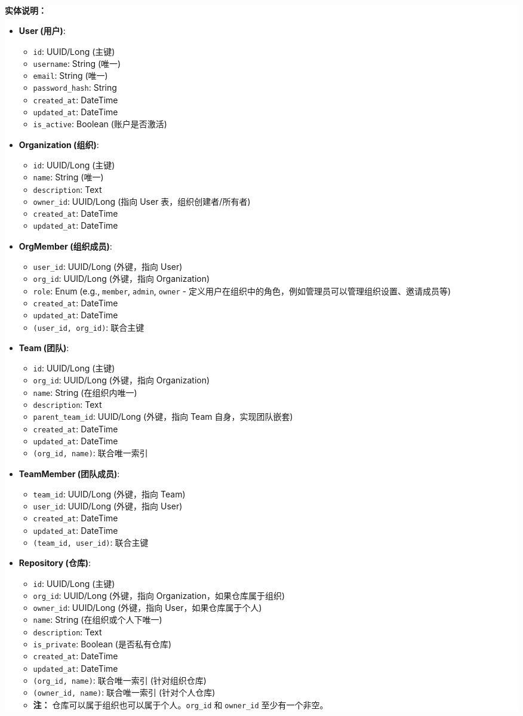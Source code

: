 **实体说明：**

* **User (用户)**:
    * `id`: UUID/Long (主键)
    * `username`: String (唯一)
    * `email`: String (唯一)
    * `password_hash`: String
    * `created_at`: DateTime
    * `updated_at`: DateTime
    * `is_active`: Boolean (账户是否激活)

* **Organization (组织)**:
    * `id`: UUID/Long (主键)
    * `name`: String (唯一)
    * `description`: Text
    * `owner_id`: UUID/Long (指向 User 表，组织创建者/所有者)
    * `created_at`: DateTime
    * `updated_at`: DateTime

* **OrgMember (组织成员)**:
    * `user_id`: UUID/Long (外键，指向 User)
    * `org_id`: UUID/Long (外键，指向 Organization)
    * `role`: Enum (e.g., `member`, `admin`, `owner` - 定义用户在组织中的角色，例如管理员可以管理组织设置、邀请成员等)
    * `created_at`: DateTime
    * `updated_at`: DateTime
    * `(user_id, org_id)`: 联合主键

* **Team (团队)**:
    * `id`: UUID/Long (主键)
    * `org_id`: UUID/Long (外键，指向 Organization)
    * `name`: String (在组织内唯一)
    * `description`: Text
    * `parent_team_id`: UUID/Long (外键，指向 Team 自身，实现团队嵌套)
    * `created_at`: DateTime
    * `updated_at`: DateTime
    * `(org_id, name)`: 联合唯一索引

* **TeamMember (团队成员)**:
    * `team_id`: UUID/Long (外键，指向 Team)
    * `user_id`: UUID/Long (外键，指向 User)
    * `created_at`: DateTime
    * `updated_at`: DateTime
    * `(team_id, user_id)`: 联合主键

* **Repository (仓库)**:
    * `id`: UUID/Long (主键)
    * `org_id`: UUID/Long (外键，指向 Organization，如果仓库属于组织)
    * `owner_id`: UUID/Long (外键，指向 User，如果仓库属于个人)
    * `name`: String (在组织或个人下唯一)
    * `description`: Text
    * `is_private`: Boolean (是否私有仓库)
    * `created_at`: DateTime
    * `updated_at`: DateTime
    * `(org_id, name)`: 联合唯一索引 (针对组织仓库)
    * `(owner_id, name)`: 联合唯一索引 (针对个人仓库)
    * **注：** 仓库可以属于组织也可以属于个人。`org_id` 和 `owner_id` 至少有一个非空。
